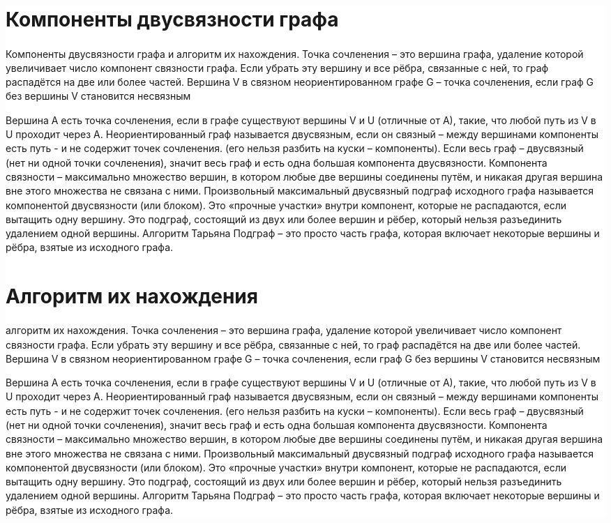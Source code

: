 
# Компоненты двусвязности графа

Компоненты двусвязности графа и алгоритм их нахождения.
Точка сочленения – это вершина графа, удаление которой увеличивает число компонент связности графа. Если убрать эту вершину и все рёбра, связанные с ней, то граф распадётся на две или более частей. 
Вершина V в связном неориентированном графе G – точка сочленения, если граф G без вершины V становится несвязным


Вершина A есть точка сочленения, если в графе существуют вершины V и U (отличные от A), такие, что любой путь из V в U проходит через A.
Неориентированный граф называется двусвязным, если он связный – между вершинами компоненты есть путь - и не содержит точек сочленения. (его нельзя разбить на куски – компоненты). Если весь граф – двусвязный (нет ни одной точки сочленения), значит весь граф и есть одна большая компонента двусвязности.
Компонента связности – максимально множество вершин, в котором любые две вершины соединены путём, и никакая другая вершина вне этого множества не связана с ними.
Произвольный максимальный двусвязный подграф исходного графа называется компонентой двусвязности (или блоком). Это «прочные участки» внутри компонент, которые не распадаются, если вытащить одну вершину.
Это подграф, состоящий из двух или более вершин и рёбер, который нельзя разъединить удалением одной вершины. 
Алгоритм Тарьяна
Подграф – это просто часть графа, которая включает некоторые вершины и рёбра, взятые из исходного графа.


# Алгоритм их нахождения

алгоритм их нахождения.
Точка сочленения – это вершина графа, удаление которой увеличивает число компонент связности графа. Если убрать эту вершину и все рёбра, связанные с ней, то граф распадётся на две или более частей. 
Вершина V в связном неориентированном графе G – точка сочленения, если граф G без вершины V становится несвязным


Вершина A есть точка сочленения, если в графе существуют вершины V и U (отличные от A), такие, что любой путь из V в U проходит через A.
Неориентированный граф называется двусвязным, если он связный – между вершинами компоненты есть путь - и не содержит точек сочленения. (его нельзя разбить на куски – компоненты). Если весь граф – двусвязный (нет ни одной точки сочленения), значит весь граф и есть одна большая компонента двусвязности.
Компонента связности – максимально множество вершин, в котором любые две вершины соединены путём, и никакая другая вершина вне этого множества не связана с ними.
Произвольный максимальный двусвязный подграф исходного графа называется компонентой двусвязности (или блоком). Это «прочные участки» внутри компонент, которые не распадаются, если вытащить одну вершину.
Это подграф, состоящий из двух или более вершин и рёбер, который нельзя разъединить удалением одной вершины. 
Алгоритм Тарьяна
Подграф – это просто часть графа, которая включает некоторые вершины и рёбра, взятые из исходного графа.
